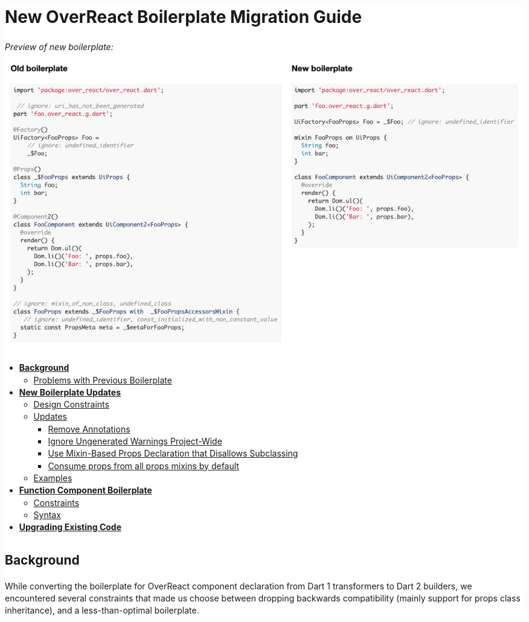 # New OverReact Boilerplate Migration Guide

_Preview of new boilerplate:_
![side-by-side comparison of old and new boilerplate](new-boilerplate-side-by-side.png)

* __[Background](#background)__
    * [Problems with Previous Boilerplate](#problems-with-previous-boilerplate)
* __[New Boilerplate Updates](#new-boilerplate-updates)__
    * [Design Constraints](#design-constraints)
    * [Updates](#updates)
        * [Remove Annotations](#remove-annotations)
        * [Ignore Ungenerated Warnings Project-Wide](#ignore-ungenerated-warnings-project-wide)
        * [Use Mixin-Based Props Declaration that Disallows Subclassing](#use-mixin-based-props-declaration-that-disallows-subclassing)
        * [Consume props from all props mixins by default](#consume-props-from-all-props-mixins-by-default)
    * [Examples](#examples)
* __[Function Component Boilerplate](#function-component-boilerplate)__
    * [Constraints](#function-component-constraints)
    * [Syntax](#syntax)
* __[Upgrading Existing Code](#upgrading-existing-code)__

## Background

While converting the boilerplate for OverReact component declaration from Dart 1 
transformers to Dart 2 builders, we encountered several constraints that made us 
choose between dropping backwards compatibility (mainly support for props class 
inheritance), and a less-than-optimal boilerplate.
